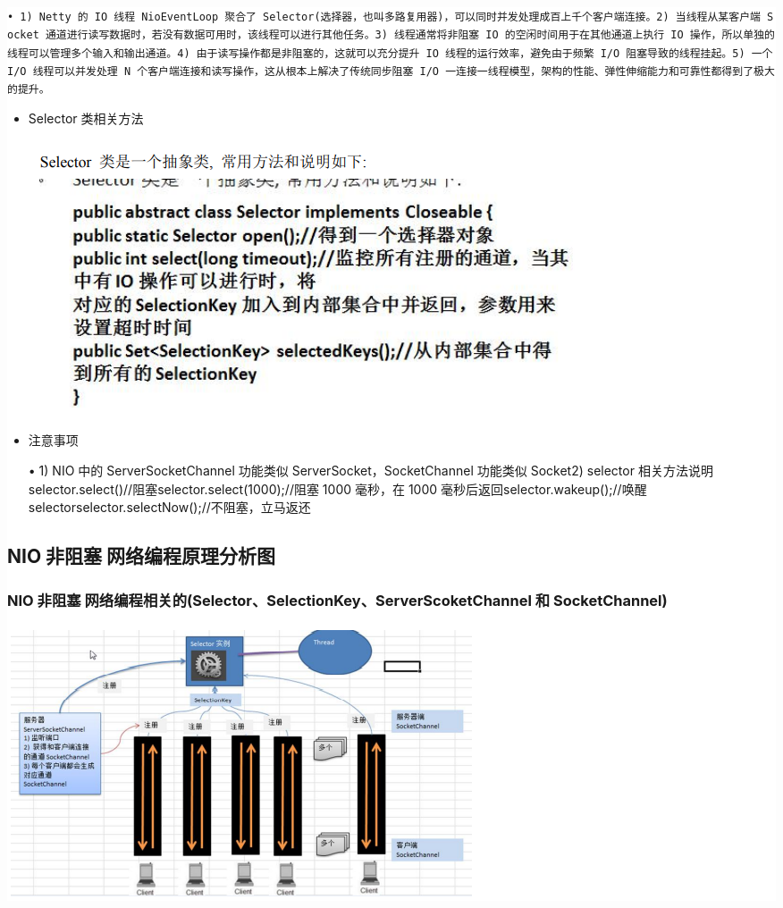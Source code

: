     • 1) Netty 的 IO 线程 NioEventLoop 聚合了 Selector(选择器，也叫多路复用器)，可以同时并发处理成百上千个客户端连接。2) 当线程从某客户端 Socket 通道进行读写数据时，若没有数据可用时，该线程可以进行其他任务。3) 线程通常将非阻塞 IO 的空闲时间用于在其他通道上执行 IO 操作，所以单独的线程可以管理多个输入和输出通道。4) 由于读写操作都是非阻塞的，这就可以充分提升 IO 线程的运行效率，避免由于频繁 I/O 阻塞导致的线程挂起。5) 一个 I/O 线程可以并发处理 N 个客户端连接和读写操作，这从根本上解决了传统同步阻塞 I/O 一连接一线程模型，架构的性能、弹性伸缩能力和可靠性都得到了极大的提升。

-   Selector 类相关方法

    ![desc](media/23a58c4ba7a0029242d0d6df5d59d0e9.png)

-   注意事项

    • 1) NIO 中的 ServerSocketChannel 功能类似 ServerSocket，SocketChannel 功能类似 Socket2) selector 相关方法说明selector.select()//阻塞selector.select(1000);//阻塞 1000 毫秒，在 1000 毫秒后返回selector.wakeup();//唤醒 selectorselector.selectNow();//不阻塞，立马返还

## NIO 非阻塞 网络编程原理分析图

### NIO 非阻塞 网络编程相关的(Selector、SelectionKey、ServerScoketChannel 和 SocketChannel)

![desc](media/63edc01d82f7369ca6840130517882e1.png)
